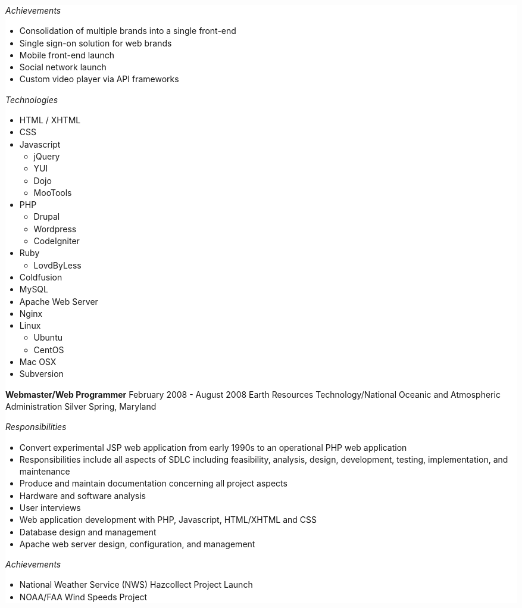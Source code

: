 _Achievements_

* Consolidation of multiple brands into a single front-end
* Single sign-on solution for web brands
* Mobile front-end launch
* Social network launch
* Custom video player via API frameworks

_Technologies_

* HTML / XHTML
* CSS
* Javascript
    * jQuery
    * YUI
    * Dojo
    * MooTools
* PHP
    * Drupal
    * Wordpress
    * CodeIgniter
* Ruby
    * LovdByLess
* Coldfusion
* MySQL
* Apache Web Server
* Nginx
* Linux
    * Ubuntu
    * CentOS
* Mac OSX
* Subversion

**Webmaster/Web Programmer**
February 2008 - August 2008
Earth Resources Technology/National Oceanic and Atmospheric Administration
Silver Spring, Maryland

_Responsibilities_

* Convert experimental JSP web application from early 1990s to an operational PHP web application
* Responsibilities include all aspects of SDLC including feasibility, analysis, design, development, testing, implementation, and maintenance
* Produce and maintain documentation concerning all project aspects
* Hardware and software analysis
* User interviews
* Web application development with PHP, Javascript, HTML/XHTML and CSS
* Database design and management
* Apache web server design, configuration, and management

_Achievements_

* National Weather Service (NWS) Hazcollect Project Launch
* NOAA/FAA Wind Speeds Project
